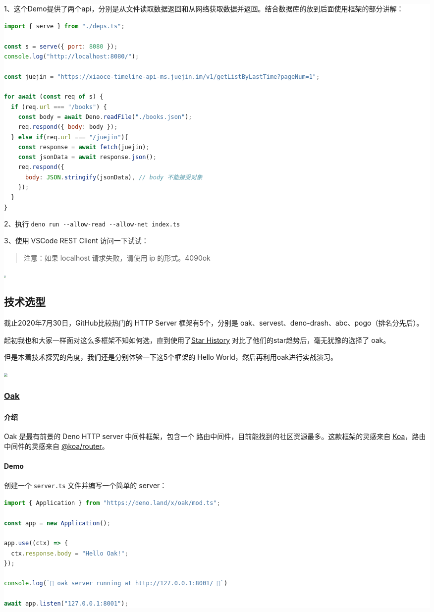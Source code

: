 1、这个Demo提供了两个api，分别是从文件读取数据返回和从网络获取数据并返回。结合数据库的放到后面使用框架的部分讲解：

```js
import { serve } from "./deps.ts";

const s = serve({ port: 8080 });
console.log("http://localhost:8080/");

const juejin = "https://xiaoce-timeline-api-ms.juejin.im/v1/getListByLastTime?pageNum=1";

for await (const req of s) {
  if (req.url === "/books") {
    const body = await Deno.readFile("./books.json");
    req.respond({ body: body });
  } else if(req.url === "/juejin"){
    const response = await fetch(juejin);
    const jsonData = await response.json();
    req.respond({
      body: JSON.stringify(jsonData), // body 不能接受对象
    });
  }
}
```

2、执行 `deno run --allow-read --allow-net index.ts`

3、使用 VSCode  REST Client 访问一下试试：

> 注意：如果 localhost 请求失败，请使用 ip 的形式。4090ok

<img src="https://i.loli.net/2020/07/30/ibwyIrKvjJld5GQ.png" style="zoom:25%;" />

## 技术选型

截止2020年7月30日，GitHub比较热门的 HTTP Server 框架有5个，分别是 oak、servest、deno-drash、abc、pogo（排名分先后）。

起初我也和大家一样面对这么多框架不知如何选，直到使用了[Star History](https://star-history.t9t.io/) 对比了他们的star趋势后，毫无犹豫的选择了 oak。

但是本着技术探究的角度，我们还是分别体验一下这5个框架的 Hello World，然后再利用oak进行实战演习。

[<img src="https://i.loli.net/2020/08/01/w6FZXsfHQ4gydcK.png" style="zoom:45%;" />](https://star-history.t9t.io/#oakserver/oak&keroxp/servest&drashland/deno-drash&zhmushan/abc&sholladay/pogo)

### [Oak](https://github.com/oakserver/oak)

#### 介绍

Oak 是最有前景的 Deno HTTP server 中间件框架，包含一个 路由中间件，目前能找到的社区资源最多。这款框架的灵感来自 [Koa](https://github.com/koajs/koa)，路由中间件的灵感来自 [@koa/router](https://github.com/koajs/router/)。

#### Demo

创建一个 `server.ts` 文件并编写一个简单的 server：

```ts
import { Application } from "https://deno.land/x/oak/mod.ts";

const app = new Application();

app.use((ctx) => {
  ctx.response.body = "Hello Oak!";
});

console.log(`🦕 oak server running at http://127.0.0.1:8001/ 🦕`)

await app.listen("127.0.0.1:8001");
```
